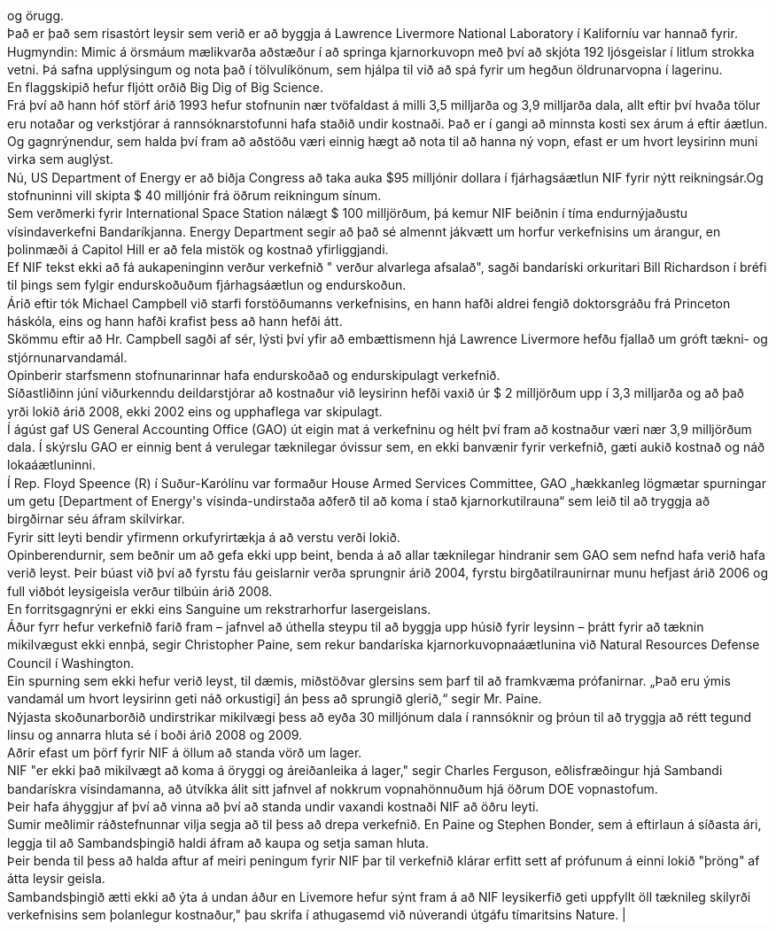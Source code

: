 og örugg.<br/>Það er það sem risastórt leysir sem verið er að byggja á Lawrence Livermore National Laboratory í Kaliforníu var hannað fyrir. Hugmyndin: Mimic á örsmáum mælikvarða aðstæður í að springa kjarnorkuvopn með því að skjóta 192 ljósgeislar í litlum strokka vetni. Þá safna upplýsingum og nota það í tölvulíkönum, sem hjálpa til við að spá fyrir um hegðun öldrunarvopna í lagerinu.<br/>En flaggskipið hefur fljótt orðið Big Dig of Big Science.<br/>Frá því að hann hóf störf árið 1993 hefur stofnunin nær tvöfaldast á milli 3,5 milljarða og 3,9 milljarða dala, allt eftir því hvaða tölur eru notaðar og verkstjórar á rannsóknarstofunni hafa staðið undir kostnaði. Það er í gangi að minnsta kosti sex árum á eftir áætlun. Og gagnrýnendur, sem halda því fram að aðstöðu væri einnig hægt að nota til að hanna ný vopn, efast er um hvort leysirinn muni virka sem auglýst.<br/>Nú, US Department of Energy er að biðja Congress að taka auka $95 milljónir dollara í fjárhagsáætlun NIF fyrir nýtt reikningsár.Og stofnuninni vill skipta $ 40 milljónir frá öðrum reikningum sínum.<br/>Sem verðmerki fyrir International Space Station nálægt $ 100 milljörðum, þá kemur NIF beiðnin í tíma endurnýjaðustu vísindaverkefni Bandaríkjanna. Energy Department segir að það sé almennt jákvætt um horfur verkefnisins um árangur, en þolinmæði á Capitol Hill er að fela mistök og kostnað yfirliggjandi.<br/>Ef NIF tekst ekki að fá aukapeninginn verður verkefnið " verður alvarlega afsalað", sagði bandaríski orkuritari Bill Richardson í bréfi til þings sem fylgir endurskoðuðum fjárhagsáætlun og endurskoðun.<br/>Árið eftir tók Michael Campbell við starfi forstöðumanns verkefnisins, en hann hafði aldrei fengið doktorsgráðu frá Princeton háskóla, eins og hann hafði krafist þess að hann hefði átt.<br/>Skömmu eftir að Hr. Campbell sagði af sér, lýsti því yfir að embættismenn hjá Lawrence Livermore hefðu fjallað um gróft tækni- og stjórnunarvandamál.<br/>Opinberir starfsmenn stofnunarinnar hafa endurskoðað og endurskipulagt verkefnið.<br/>Síðastliðinn júní viðurkenndu deildarstjórar að kostnaður við leysirinn hefði vaxið úr $ 2 milljörðum upp í 3,3 milljarða og að það yrði lokið árið 2008, ekki 2002 eins og upphaflega var skipulagt.<br/>Í ágúst gaf US General Accounting Office (GAO) út eigin mat á verkefninu og hélt því fram að kostnaður væri nær 3,9 milljörðum dala. Í skýrslu GAO er einnig bent á verulegar tæknilegar óvissur sem, en ekki banvænir fyrir verkefnið, gæti aukið kostnað og náð lokaáætluninni.<br/>Í Rep. Floyd Speence (R) í Suður-Karólínu var formaður House Armed Services Committee, GAO „hækkanleg lögmætar spurningar um getu [Department of Energy's vísinda-undirstaða aðferð til að koma í stað kjarnorkutilrauna“ sem leið til að tryggja að birgðirnar séu áfram skilvirkar.<br/>Fyrir sitt leyti bendir yfirmenn orkufyrirtækja á að verstu verði lokið.<br/>Opinberendurnir, sem beðnir um að gefa ekki upp beint, benda á að allar tæknilegar hindranir sem GAO sem nefnd hafa verið hafa verið leyst. Þeir búast við því að fyrstu fáu geislarnir verða sprungnir árið 2004, fyrstu birgðatilraunirnar munu hefjast árið 2006 og full viðbót leysigeisla verður tilbúin árið 2008.<br/>En forritsgagnrýni er ekki eins Sanguine um rekstrarhorfur lasergeislans.<br/>Áður fyrr hefur verkefnið farið fram – jafnvel að úthella steypu til að byggja upp húsið fyrir leysinn – þrátt fyrir að tæknin mikilvægust ekki ennþá, segir Christopher Paine, sem rekur bandaríska kjarnorkuvopnaáætlunina við Natural Resources Defense Council í Washington.<br/>Ein spurning sem ekki hefur verið leyst, til dæmis, miðstöðvar glersins sem þarf til að framkvæma prófanirnar. „Það eru ýmis vandamál um hvort leysirinn geti náð orkustigi] án þess að sprungið glerið,“ segir Mr. Paine.<br/>Nýjasta skoðunarborðið undirstrikar mikilvægi þess að eyða 30 milljónum dala í rannsóknir og þróun til að tryggja að rétt tegund linsu og annarra hluta sé í boði árið 2008 og 2009.<br/>Aðrir efast um þörf fyrir NIF á öllum að standa vörð um lager.<br/>NIF "er ekki það mikilvægt að koma á öryggi og áreiðanleika á lager," segir Charles Ferguson, eðlisfræðingur hjá Sambandi bandarískra vísindamanna, að útvíkka álit sitt jafnvel af nokkrum vopnahönnuðum hjá öðrum DOE vopnastofum.<br/>Þeir hafa áhyggjur af því að vinna að því að standa undir vaxandi kostnaði NIF að öðru leyti.<br/>Sumir meðlimir ráðstefnunnar vilja segja að til þess að drepa verkefnið. En Paine og Stephen Bonder, sem á eftirlaun á síðasta ári, leggja til að Sambandsþingið haldi áfram að kaupa og setja saman hluta.<br/>Þeir benda til þess að halda aftur af meiri peningum fyrir NIF þar til verkefnið klárar erfitt sett af prófunum á einni lokið "þröng" af átta leysir geisla.<br/>Sambandsþingið ætti ekki að ýta á undan áður en Livemore hefur sýnt fram á að NIF leysikerfið geti uppfyllt öll tæknileg skilyrði verkefnisins sem þolanlegur kostnaður," þau skrifa í athugasemd við núverandi útgáfu tímaritsins Nature. |